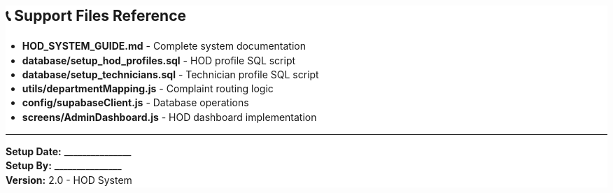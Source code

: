 ## 📞 Support Files Reference

- **HOD_SYSTEM_GUIDE.md** - Complete system documentation
- **database/setup_hod_profiles.sql** - HOD profile SQL script
- **database/setup_technicians.sql** - Technician profile SQL script
- **utils/departmentMapping.js** - Complaint routing logic
- **config/supabaseClient.js** - Database operations
- **screens/AdminDashboard.js** - HOD dashboard implementation

---

**Setup Date:** _______________  
**Setup By:** _______________  
**Version:** 2.0 - HOD System
